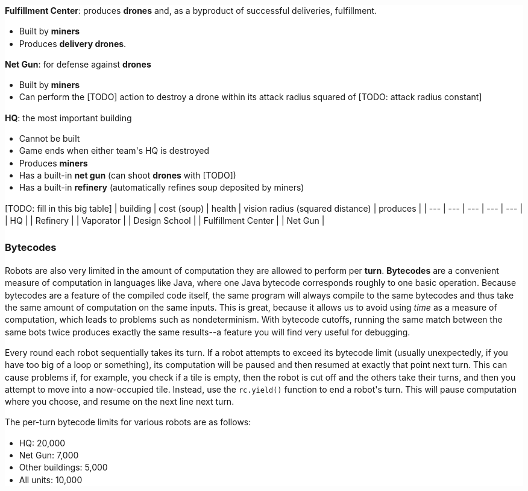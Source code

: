 **Fulfillment Center**: produces **drones** and, as a byproduct of successful deliveries, fulfillment.
- Built by **miners**
- Produces **delivery drones**.

**Net Gun**: for defense against **drones**
- Built by **miners**
- Can perform the [TODO] action to destroy a drone within its attack radius squared of [TODO: attack radius constant]

**HQ**: the most important building
- Cannot be built
- Game ends when either team's HQ is destroyed
- Produces **miners**
- Has a built-in **net gun** (can shoot **drones** with [TODO])
- Has a built-in **refinery** (automatically refines soup deposited by miners)

[TODO: fill in this big table]
| building | cost (soup) | health | vision radius (squared distance) | produces |
| --- | --- | --- | --- | --- |
| HQ |
| Refinery |
| Vaporator |
| Design School |
| Fulfillment Center |
| Net Gun |

### Bytecodes

Robots are also very limited in the amount of computation they are allowed to perform per **turn**.
**Bytecodes** are a convenient measure of computation in languages like Java, where one Java bytecode corresponds roughly to one basic operation.
Because bytecodes are a feature of the compiled code itself, the same program will always compile to the same bytecodes and thus take the same amount of computation on the same inputs.
This is great, because it allows us to avoid using _time_ as a measure of computation, which leads to problems such as nondeterminism.
With bytecode cutoffs, running the same match between the same bots twice produces exactly the same results--a feature you will find very useful for debugging.

Every round each robot sequentially takes its turn.
If a robot attempts to exceed its bytecode limit (usually unexpectedly, if you have too big of a loop or something),
its computation will be paused and then resumed at exactly that point next turn.
This can cause problems if, for example, you check if a tile is empty, then the robot is cut off and the others take their turns, and then you attempt to move into a now-occupied tile.
Instead, use the `rc.yield()` function to end a robot's turn.
This will pause computation where you choose, and resume on the next line next turn.

The per-turn bytecode limits for various robots are as follows:
- HQ: 20,000
- Net Gun: 7,000
- Other buildings: 5,000
- All units: 10,000
